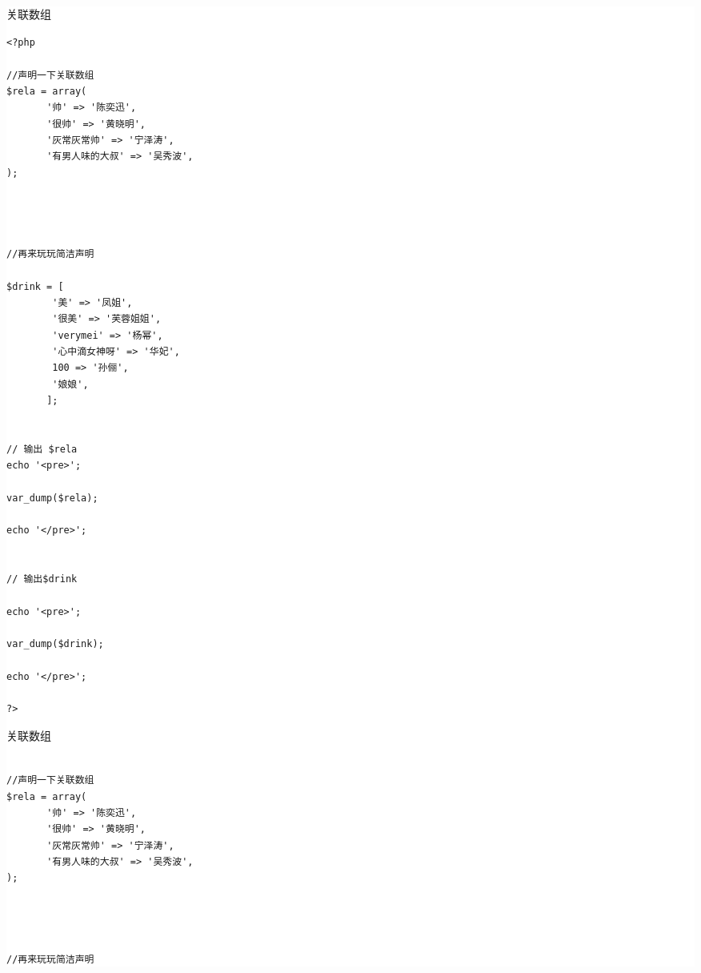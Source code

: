 关联数组

```
<?php

//声明一下关联数组
$rela = array(
       '帅' => '陈奕迅',
       '很帅' => '黄晓明',
       '灰常灰常帅' => '宁泽涛',
       '有男人味的大叔' => '吴秀波',
);




//再来玩玩简洁声明

$drink = [
        '美' => '凤姐',
        '很美' => '芙蓉姐姐',
        'verymei' => '杨幂',
        '心中滴女神呀' => '华妃',
        100 => '孙俪',
        '娘娘',
       ];


// 输出 $rela
echo '<pre>';

var_dump($rela);

echo '</pre>';


// 输出$drink

echo '<pre>';

var_dump($drink);

echo '</pre>';

?>

```

关联数组

```

//声明一下关联数组
$rela = array(
       '帅' => '陈奕迅',
       '很帅' => '黄晓明',
       '灰常灰常帅' => '宁泽涛',
       '有男人味的大叔' => '吴秀波',
);




//再来玩玩简洁声明

```